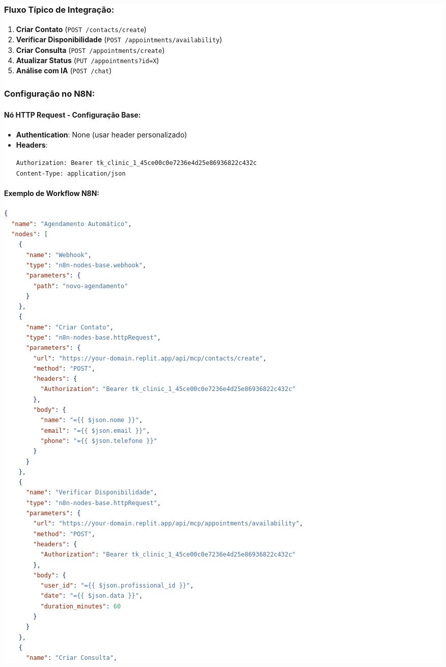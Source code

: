 ### Fluxo Típico de Integração:
1. **Criar Contato** (`POST /contacts/create`)
2. **Verificar Disponibilidade** (`POST /appointments/availability`)
3. **Criar Consulta** (`POST /appointments/create`)
4. **Atualizar Status** (`PUT /appointments?id=X`)
5. **Análise com IA** (`POST /chat`)

### Configuração no N8N:

#### Nó HTTP Request - Configuração Base:
- **Authentication**: None (usar header personalizado)
- **Headers**: 
  ```
  Authorization: Bearer tk_clinic_1_45ce00c0e7236e4d25e86936822c432c
  Content-Type: application/json
  ```

#### Exemplo de Workflow N8N:
```json
{
  "name": "Agendamento Automático",
  "nodes": [
    {
      "name": "Webhook",
      "type": "n8n-nodes-base.webhook",
      "parameters": {
        "path": "novo-agendamento"
      }
    },
    {
      "name": "Criar Contato",
      "type": "n8n-nodes-base.httpRequest",
      "parameters": {
        "url": "https://your-domain.replit.app/api/mcp/contacts/create",
        "method": "POST",
        "headers": {
          "Authorization": "Bearer tk_clinic_1_45ce00c0e7236e4d25e86936822c432c"
        },
        "body": {
          "name": "={{ $json.nome }}",
          "email": "={{ $json.email }}",
          "phone": "={{ $json.telefone }}"
        }
      }
    },
    {
      "name": "Verificar Disponibilidade",
      "type": "n8n-nodes-base.httpRequest",
      "parameters": {
        "url": "https://your-domain.replit.app/api/mcp/appointments/availability",
        "method": "POST",
        "headers": {
          "Authorization": "Bearer tk_clinic_1_45ce00c0e7236e4d25e86936822c432c"
        },
        "body": {
          "user_id": "={{ $json.profissional_id }}",
          "date": "={{ $json.data }}",
          "duration_minutes": 60
        }
      }
    },
    {
      "name": "Criar Consulta",
```